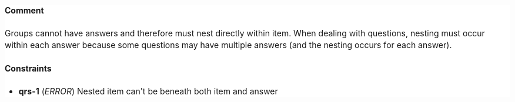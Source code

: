  #### Comment

 Groups cannot have answers and therefore must nest directly within item. When dealing with questions, nesting must occur within each answer because some questions may have multiple answers (and the nesting occurs for each answer).

 #### Constraints 

- **qrs-1** (*ERROR*) Nested item can't be beneath both item and answer